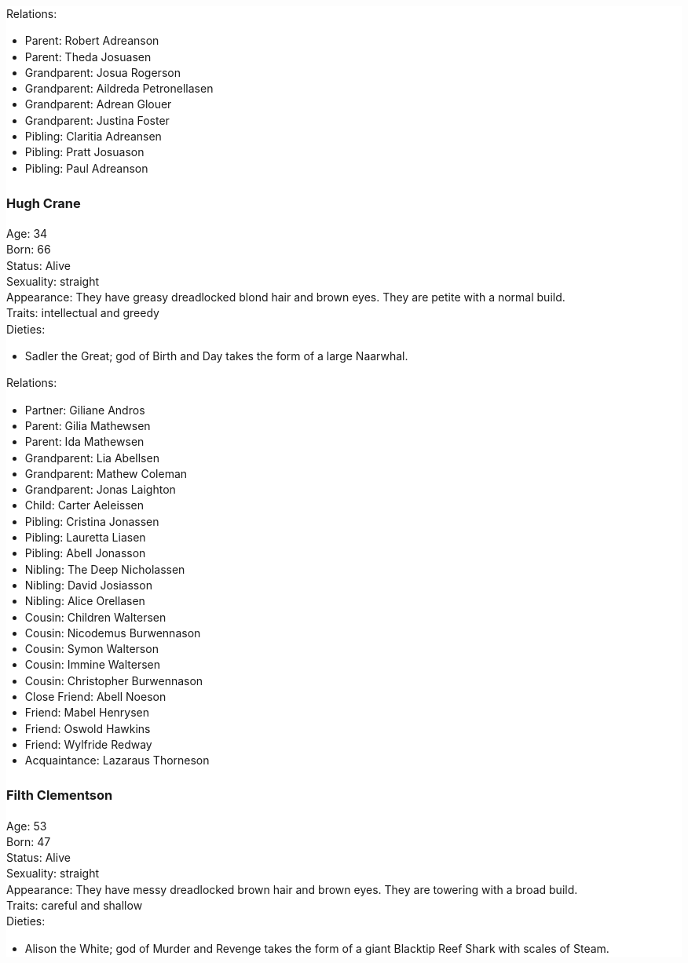 Relations:  
 - Parent: Robert Adreanson  
 - Parent: Theda Josuasen  
 - Grandparent: Josua Rogerson  
 - Grandparent: Aildreda Petronellasen  
 - Grandparent: Adrean Glouer  
 - Grandparent: Justina Foster  
 - Pibling: Claritia Adreansen  
 - Pibling: Pratt Josuason  
 - Pibling: Paul Adreanson  
### Hugh Crane  
Age: 34  
Born: 66  
Status: Alive  
Sexuality: straight  
Appearance: They have greasy dreadlocked blond hair and brown eyes. They are petite with a normal build.  
Traits: intellectual and greedy  
Dieties:  
 - Sadler the Great; god of Birth and Day takes the form of a large Naarwhal.  

Relations:  
 - Partner: Giliane Andros  
 - Parent: Gilia Mathewsen  
 - Parent: Ida Mathewsen  
 - Grandparent: Lia Abellsen  
 - Grandparent: Mathew Coleman  
 - Grandparent: Jonas Laighton  
 - Child: Carter Aeleissen  
 - Pibling: Cristina Jonassen  
 - Pibling: Lauretta Liasen  
 - Pibling: Abell Jonasson  
 - Nibling: The Deep Nicholassen  
 - Nibling: David Josiasson  
 - Nibling: Alice Orellasen  
 - Cousin: Children Waltersen  
 - Cousin: Nicodemus Burwennason  
 - Cousin: Symon Walterson  
 - Cousin: Immine Waltersen  
 - Cousin: Christopher Burwennason  
 - Close Friend: Abell Noeson  
 - Friend: Mabel Henrysen  
 - Friend: Oswold Hawkins  
 - Friend: Wylfride Redway  
 - Acquaintance: Lazaraus Thorneson  
### Filth Clementson  
Age: 53  
Born: 47  
Status: Alive  
Sexuality: straight  
Appearance: They have messy dreadlocked brown hair and brown eyes. They are towering with a broad build.  
Traits: careful and shallow  
Dieties:  
 - Alison the White; god of Murder and Revenge takes the form of a giant Blacktip Reef Shark with scales of Steam.  
